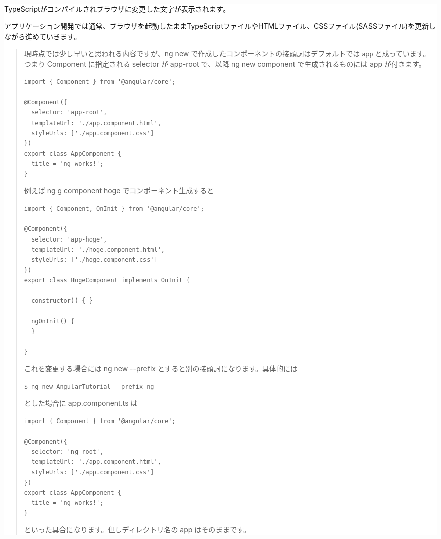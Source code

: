 TypeScriptがコンパイルされブラウザに変更した文字が表示されます。

アプリケーション開発では通常、ブラウザを起動したままTypeScriptファイルやHTMLファイル、CSSファイル\(SASSファイル\)を更新しながら進めていきます。

> 現時点では少し早いと思われる内容ですが、ng new で作成したコンポーネントの接頭詞はデフォルトでは `app` と成っています。つまり Component に指定される selector が app-root で、以降 ng new component で生成されるものには app が付きます。
>
> ```
> import { Component } from '@angular/core';
>
> @Component({
>   selector: 'app-root',
>   templateUrl: './app.component.html',
>   styleUrls: ['./app.component.css']
> })
> export class AppComponent {
>   title = 'ng works!';
> }
> ```
>
> 例えば ng g component hoge でコンポーネント生成すると
>
> ```
> import { Component, OnInit } from '@angular/core';
>
> @Component({
>   selector: 'app-hoge',
>   templateUrl: './hoge.component.html',
>   styleUrls: ['./hoge.component.css']
> })
> export class HogeComponent implements OnInit {
>
>   constructor() { }
>
>   ngOnInit() {
>   }
>
> }
> ```
>
> これを変更する場合には ng new --prefix とすると別の接頭詞になります。具体的には
>
> ```
> $ ng new AngularTutorial --prefix ng
> ```
>
> とした場合に app.component.ts は
>
> ```
> import { Component } from '@angular/core';
>
> @Component({
>   selector: 'ng-root',
>   templateUrl: './app.component.html',
>   styleUrls: ['./app.component.css']
> })
> export class AppComponent {
>   title = 'ng works!';
> }
> ```
>
> といった具合になります。但しディレクトリ名の app はそのままです。
